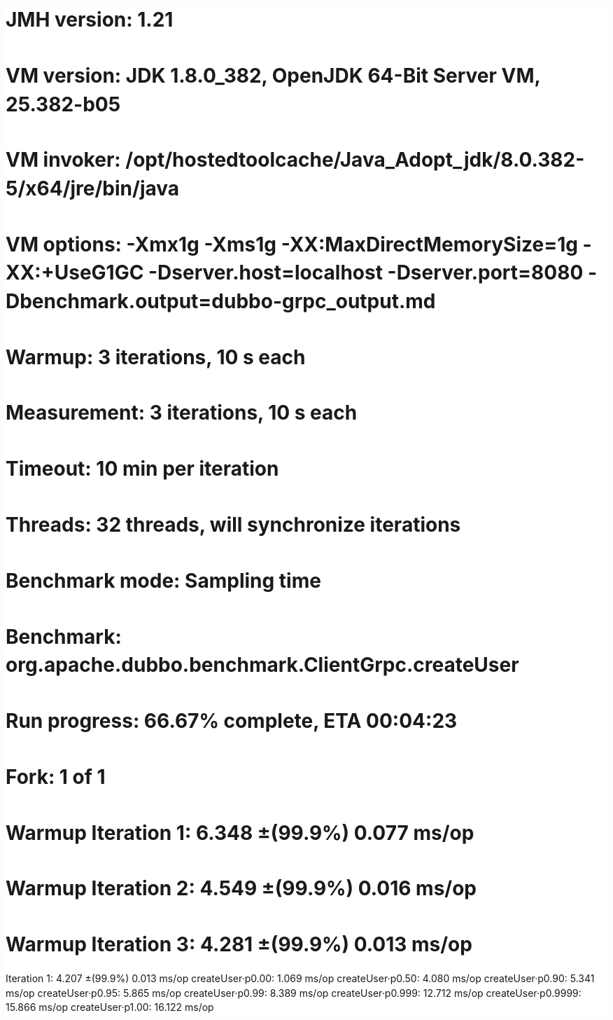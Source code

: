 
# JMH version: 1.21
# VM version: JDK 1.8.0_382, OpenJDK 64-Bit Server VM, 25.382-b05
# VM invoker: /opt/hostedtoolcache/Java_Adopt_jdk/8.0.382-5/x64/jre/bin/java
# VM options: -Xmx1g -Xms1g -XX:MaxDirectMemorySize=1g -XX:+UseG1GC -Dserver.host=localhost -Dserver.port=8080 -Dbenchmark.output=dubbo-grpc_output.md
# Warmup: 3 iterations, 10 s each
# Measurement: 3 iterations, 10 s each
# Timeout: 10 min per iteration
# Threads: 32 threads, will synchronize iterations
# Benchmark mode: Sampling time
# Benchmark: org.apache.dubbo.benchmark.ClientGrpc.createUser

# Run progress: 66.67% complete, ETA 00:04:23
# Fork: 1 of 1
# Warmup Iteration   1: 6.348 ±(99.9%) 0.077 ms/op
# Warmup Iteration   2: 4.549 ±(99.9%) 0.016 ms/op
# Warmup Iteration   3: 4.281 ±(99.9%) 0.013 ms/op
Iteration   1: 4.207 ±(99.9%) 0.013 ms/op
                 createUser·p0.00:   1.069 ms/op
                 createUser·p0.50:   4.080 ms/op
                 createUser·p0.90:   5.341 ms/op
                 createUser·p0.95:   5.865 ms/op
                 createUser·p0.99:   8.389 ms/op
                 createUser·p0.999:  12.712 ms/op
                 createUser·p0.9999: 15.866 ms/op
                 createUser·p1.00:   16.122 ms/op
